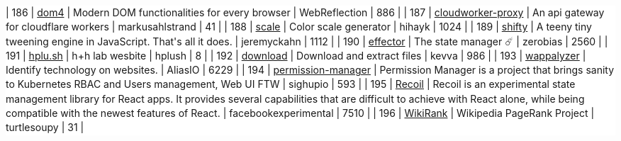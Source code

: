 | 186  | [dom4](https://github.com/WebReflection/dom4)                                                                                 | Modern DOM functionalities for every browser                                                                                                                                                                                                                                                                                                    | WebReflection          | 886    |
| 187  | [cloudworker-proxy](https://github.com/markusahlstrand/cloudworker-proxy)                                                     | An api gateway for cloudflare workers                                                                                                                                                                                                                                                                                                           | markusahlstrand        | 41     |
| 188  | [scale](https://github.com/hihayk/scale)                                                                                      | Color scale generator                                                                                                                                                                                                                                                                                                                           | hihayk                 | 1024   |
| 189  | [shifty](https://github.com/jeremyckahn/shifty)                                                                               | A teeny tiny tweening engine in JavaScript. That's all it does.                                                                                                                                                                                                                                                                                 | jeremyckahn            | 1112   |
| 190  | [effector](https://github.com/zerobias/effector)                                                                              | The state manager ☄️                                                                                                                                                                                                                                                                                                                            | zerobias               | 2560   |
| 191  | [hplu.sh](https://github.com/hplush/hplu.sh)                                                                                  | h+h lab wesbite                                                                                                                                                                                                                                                                                                                                 | hplush                 | 8      |
| 192  | [download](https://github.com/kevva/download)                                                                                 | Download and extract files                                                                                                                                                                                                                                                                                                                      | kevva                  | 986    |
| 193  | [wappalyzer](https://github.com/AliasIO/wappalyzer)                                                                           | Identify technology on websites.                                                                                                                                                                                                                                                                                                                | AliasIO                | 6229   |
| 194  | [permission-manager](https://github.com/sighupio/permission-manager)                                                          | Permission Manager is a project that brings sanity to Kubernetes RBAC and Users management, Web UI FTW                                                                                                                                                                                                                                          | sighupio               | 593    |
| 195  | [Recoil](https://github.com/facebookexperimental/Recoil)                                                                      | Recoil is an experimental state management library for React apps. It provides several capabilities that are difficult to achieve with React alone, while being compatible with the newest features of React.                                                                                                                                   | facebookexperimental   | 7510   |
| 196  | [WikiRank](https://github.com/turtlesoupy/WikiRank)                                                                           | Wikipedia PageRank Project                                                                                                                                                                                                                                                                                                                      | turtlesoupy            | 31     |